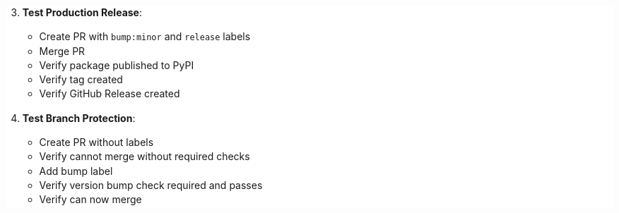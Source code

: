 3. **Test Production Release**:
   - Create PR with `bump:minor` and `release` labels
   - Merge PR
   - Verify package published to PyPI
   - Verify tag created
   - Verify GitHub Release created

4. **Test Branch Protection**:
   - Create PR without labels
   - Verify cannot merge without required checks
   - Add bump label
   - Verify version bump check required and passes
   - Verify can now merge
